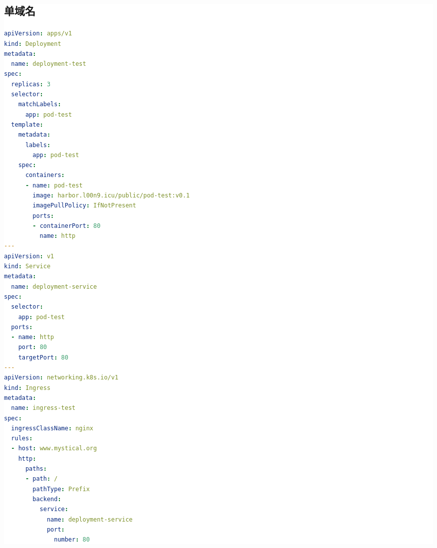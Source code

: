 ## 单域名

```yaml
apiVersion: apps/v1
kind: Deployment
metadata:
  name: deployment-test
spec:
  replicas: 3
  selector:
    matchLabels:
      app: pod-test
  template:
    metadata:
      labels:
        app: pod-test
    spec:
      containers:
      - name: pod-test
        image: harbor.l00n9.icu/public/pod-test:v0.1
        imagePullPolicy: IfNotPresent
        ports:
        - containerPort: 80
          name: http
---
apiVersion: v1
kind: Service
metadata:
  name: deployment-service
spec:
  selector:
    app: pod-test
  ports:
  - name: http
    port: 80
    targetPort: 80
---
apiVersion: networking.k8s.io/v1
kind: Ingress
metadata:
  name: ingress-test
spec:
  ingressClassName: nginx
  rules:
  - host: www.mystical.org
    http:
      paths:
      - path: /
        pathType: Prefix
        backend:
          service:
            name: deployment-service
            port:
              number: 80
```
